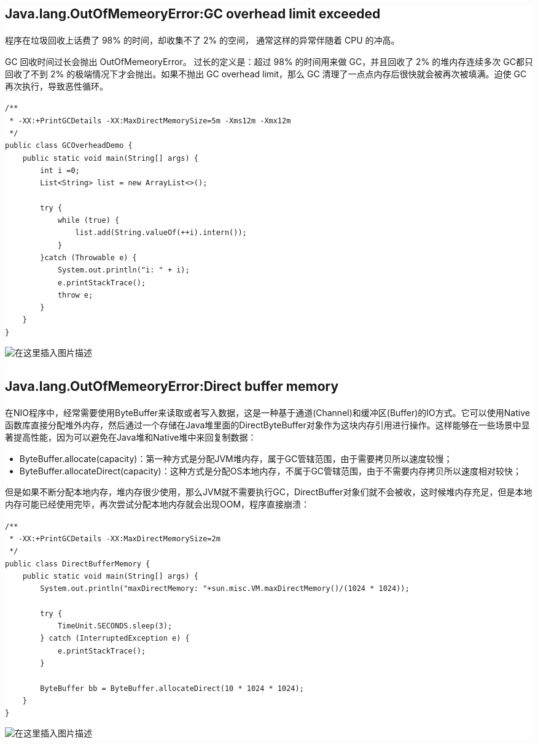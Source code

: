 ## Java.lang.OutOfMemeoryError:GC overhead limit exceeded
程序在垃圾回收上话费了 98% 的时间，却收集不了 2% 的空间， 通常这样的异常伴随着 CPU 的冲高。

GC 回收时间过长会抛出 OutOfMemeoryError。 过长的定义是：超过 98% 的时间用来做 GC，并且回收了 2% 的堆内存连续多次 GC都只回收了不到 2% 的极端情况下才会抛出。如果不抛出 GC overhead limit，那么 GC 清理了一点点内存后很快就会被再次被填满。迫使 GC 再次执行，导致恶性循环。
```
/**
 * -XX:+PrintGCDetails -XX:MaxDirectMemorySize=5m -Xms12m -Xmx12m
 */
public class GCOverheadDemo {
    public static void main(String[] args) {
        int i =0;
        List<String> list = new ArrayList<>();

        try {
            while (true) {
                list.add(String.valueOf(++i).intern());
            }
        }catch (Throwable e) {
            System.out.println("i: " + i);
            e.printStackTrace();
            throw e;
        }
    }
}
```
![在这里插入图片描述](https://img-blog.csdnimg.cn/20200704112133138.png?x-oss-process=image/watermark,type_ZmFuZ3poZW5naGVpdGk,shadow_10,text_aHR0cHM6Ly9ibG9nLmNzZG4ubmV0L2RlY19zdW4=,size_16,color_FFFFFF,t_70#pic_center)

## Java.lang.OutOfMemeoryError:Direct buffer memory
在NIO程序中，经常需要使用ByteBuffer来读取或者写入数据，这是一种基于通道(Channel)和缓冲区(Buffer)的IO方式。它可以使用Native函数库直接分配堆外内存，然后通过一个存储在Java堆里面的DirectByteBuffer对象作为这块内存引用进行操作。这样能够在一些场景中显著提高性能，因为可以避免在Java堆和Native堆中来回复制数据：

- ByteBuffer.allocate(capacity)：第一种方式是分配JVM堆内存，属于GC管辖范围，由于需要拷贝所以速度较慢；
- ByteBuffer.allocateDirect(capacity)：这种方式是分配OS本地内存，不属于GC管辖范围，由于不需要内存拷贝所以速度相对较快；

但是如果不断分配本地内存，堆内存很少使用，那么JVM就不需要执行GC，DirectBuffer对象们就不会被收，这时候堆内存充足，但是本地内存可能已经使用完毕，再次尝试分配本地内存就会出现OOM，程序直接崩溃：
```
/**
 * -XX:+PrintGCDetails -XX:MaxDirectMemorySize=2m
 */
public class DirectBufferMemory {
    public static void main(String[] args) {
        System.out.println("maxDirectMemory: "+sun.misc.VM.maxDirectMemory()/(1024 * 1024));

        try {
            TimeUnit.SECONDS.sleep(3);
        } catch (InterruptedException e) {
            e.printStackTrace();
        }

        ByteBuffer bb = ByteBuffer.allocateDirect(10 * 1024 * 1024);
    }
}
```
![在这里插入图片描述](https://img-blog.csdnimg.cn/20200704112842720.png?x-oss-process=image/watermark,type_ZmFuZ3poZW5naGVpdGk,shadow_10,text_aHR0cHM6Ly9ibG9nLmNzZG4ubmV0L2RlY19zdW4=,size_16,color_FFFFFF,t_70)
